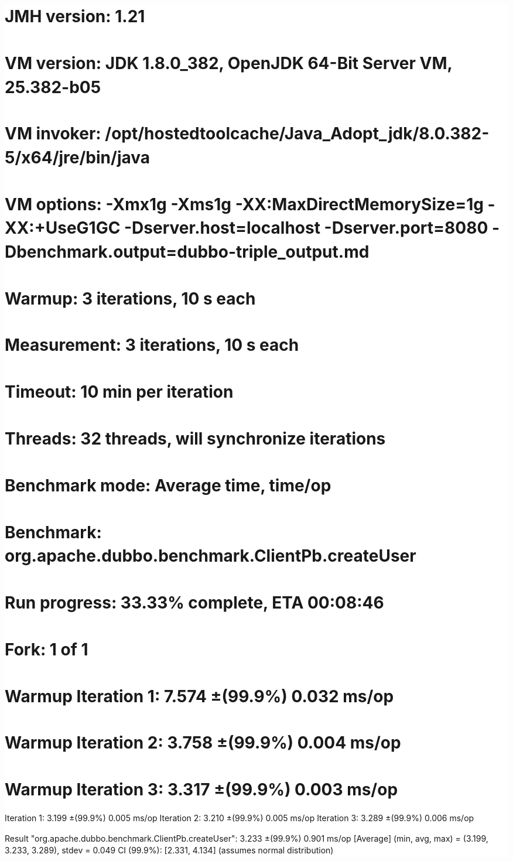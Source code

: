 
# JMH version: 1.21
# VM version: JDK 1.8.0_382, OpenJDK 64-Bit Server VM, 25.382-b05
# VM invoker: /opt/hostedtoolcache/Java_Adopt_jdk/8.0.382-5/x64/jre/bin/java
# VM options: -Xmx1g -Xms1g -XX:MaxDirectMemorySize=1g -XX:+UseG1GC -Dserver.host=localhost -Dserver.port=8080 -Dbenchmark.output=dubbo-triple_output.md
# Warmup: 3 iterations, 10 s each
# Measurement: 3 iterations, 10 s each
# Timeout: 10 min per iteration
# Threads: 32 threads, will synchronize iterations
# Benchmark mode: Average time, time/op
# Benchmark: org.apache.dubbo.benchmark.ClientPb.createUser

# Run progress: 33.33% complete, ETA 00:08:46
# Fork: 1 of 1
# Warmup Iteration   1: 7.574 ±(99.9%) 0.032 ms/op
# Warmup Iteration   2: 3.758 ±(99.9%) 0.004 ms/op
# Warmup Iteration   3: 3.317 ±(99.9%) 0.003 ms/op
Iteration   1: 3.199 ±(99.9%) 0.005 ms/op
Iteration   2: 3.210 ±(99.9%) 0.005 ms/op
Iteration   3: 3.289 ±(99.9%) 0.006 ms/op


Result "org.apache.dubbo.benchmark.ClientPb.createUser":
  3.233 ±(99.9%) 0.901 ms/op [Average]
  (min, avg, max) = (3.199, 3.233, 3.289), stdev = 0.049
  CI (99.9%): [2.331, 4.134] (assumes normal distribution)
